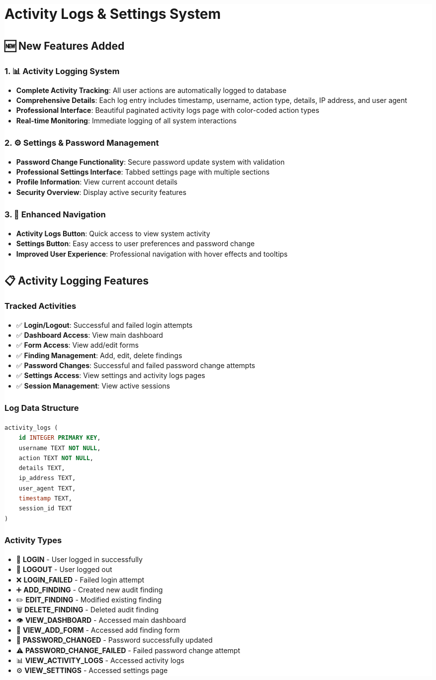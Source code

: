 # Activity Logs & Settings System

## 🆕 New Features Added

### 1. 📊 **Activity Logging System**
- **Complete Activity Tracking**: All user actions are automatically logged to database
- **Comprehensive Details**: Each log entry includes timestamp, username, action type, details, IP address, and user agent
- **Professional Interface**: Beautiful paginated activity logs page with color-coded action types
- **Real-time Monitoring**: Immediate logging of all system interactions

### 2. ⚙️ **Settings & Password Management**
- **Password Change Functionality**: Secure password update system with validation
- **Professional Settings Interface**: Tabbed settings page with multiple sections
- **Profile Information**: View current account details
- **Security Overview**: Display active security features

### 3. 🔧 **Enhanced Navigation**
- **Activity Logs Button**: Quick access to view system activity
- **Settings Button**: Easy access to user preferences and password change
- **Improved User Experience**: Professional navigation with hover effects and tooltips

## 📋 **Activity Logging Features**

### **Tracked Activities**
- ✅ **Login/Logout**: Successful and failed login attempts
- ✅ **Dashboard Access**: View main dashboard
- ✅ **Form Access**: View add/edit forms
- ✅ **Finding Management**: Add, edit, delete findings
- ✅ **Password Changes**: Successful and failed password change attempts
- ✅ **Settings Access**: View settings and activity logs pages
- ✅ **Session Management**: View active sessions

### **Log Data Structure**
```sql
activity_logs (
    id INTEGER PRIMARY KEY,
    username TEXT NOT NULL,
    action TEXT NOT NULL,
    details TEXT,
    ip_address TEXT,
    user_agent TEXT,
    timestamp TEXT,
    session_id TEXT
)
```

### **Activity Types**
- 🔐 **LOGIN** - User logged in successfully
- 🚪 **LOGOUT** - User logged out
- ❌ **LOGIN_FAILED** - Failed login attempt
- ➕ **ADD_FINDING** - Created new audit finding
- ✏️ **EDIT_FINDING** - Modified existing finding
- 🗑️ **DELETE_FINDING** - Deleted audit finding
- 👁️ **VIEW_DASHBOARD** - Accessed main dashboard
- 📝 **VIEW_ADD_FORM** - Accessed add finding form
- 🔑 **PASSWORD_CHANGED** - Password successfully updated
- ⚠️ **PASSWORD_CHANGE_FAILED** - Failed password change attempt
- 📊 **VIEW_ACTIVITY_LOGS** - Accessed activity logs
- ⚙️ **VIEW_SETTINGS** - Accessed settings page